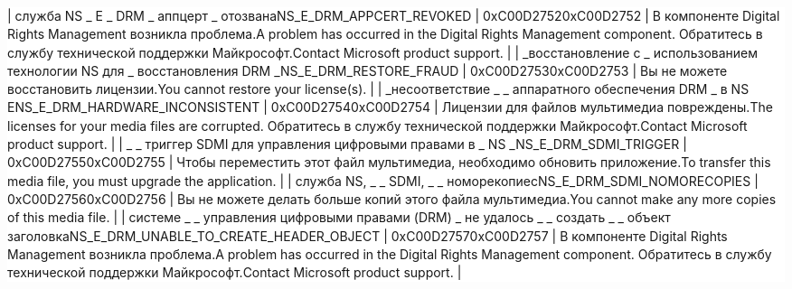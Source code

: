 | <span data-ttu-id="ab159-489">служба NS \_ E \_ DRM \_ аппцерт \_ отозвана</span><span class="sxs-lookup"><span data-stu-id="ab159-489">NS\_E\_DRM\_APPCERT\_REVOKED</span></span>                                 | <span data-ttu-id="ab159-490">0xC00D2752</span><span class="sxs-lookup"><span data-stu-id="ab159-490">0xC00D2752</span></span>        | <span data-ttu-id="ab159-491">В компоненте Digital Rights Management возникла проблема.</span><span class="sxs-lookup"><span data-stu-id="ab159-491">A problem has occurred in the Digital Rights Management component.</span></span> <span data-ttu-id="ab159-492">Обратитесь в службу технической поддержки Майкрософт.</span><span class="sxs-lookup"><span data-stu-id="ab159-492">Contact Microsoft product support.</span></span>                                                                                                                                                                                                             |
| <span data-ttu-id="ab159-493">\_восстановление с \_ использованием технологии NS для \_ восстановления DRM \_</span><span class="sxs-lookup"><span data-stu-id="ab159-493">NS\_E\_DRM\_RESTORE\_FRAUD</span></span>                                   | <span data-ttu-id="ab159-494">0xC00D2753</span><span class="sxs-lookup"><span data-stu-id="ab159-494">0xC00D2753</span></span>        | <span data-ttu-id="ab159-495">Вы не можете восстановить лицензии.</span><span class="sxs-lookup"><span data-stu-id="ab159-495">You cannot restore your license(s).</span></span>                                                                                                                                                                                                                                                                               |
| <span data-ttu-id="ab159-496">\_несоответствие \_ \_ аппаратного обеспечения DRM \_ в NS E</span><span class="sxs-lookup"><span data-stu-id="ab159-496">NS\_E\_DRM\_HARDWARE\_INCONSISTENT</span></span>                           | <span data-ttu-id="ab159-497">0xC00D2754</span><span class="sxs-lookup"><span data-stu-id="ab159-497">0xC00D2754</span></span>        | <span data-ttu-id="ab159-498">Лицензии для файлов мультимедиа повреждены.</span><span class="sxs-lookup"><span data-stu-id="ab159-498">The licenses for your media files are corrupted.</span></span> <span data-ttu-id="ab159-499">Обратитесь в службу технической поддержки Майкрософт.</span><span class="sxs-lookup"><span data-stu-id="ab159-499">Contact Microsoft product support.</span></span>                                                                                                                                                                                                                               |
| <span data-ttu-id="ab159-500">\_ \_ триггер SDMI для управления цифровыми правами в \_ NS \_</span><span class="sxs-lookup"><span data-stu-id="ab159-500">NS\_E\_DRM\_SDMI\_TRIGGER</span></span>                                    | <span data-ttu-id="ab159-501">0xC00D2755</span><span class="sxs-lookup"><span data-stu-id="ab159-501">0xC00D2755</span></span>        | <span data-ttu-id="ab159-502">Чтобы переместить этот файл мультимедиа, необходимо обновить приложение.</span><span class="sxs-lookup"><span data-stu-id="ab159-502">To transfer this media file, you must upgrade the application.</span></span>                                                                                                                                                                                                                                                    |
| <span data-ttu-id="ab159-503">служба NS, \_ \_ SDMI, \_ \_ номорекопиес</span><span class="sxs-lookup"><span data-stu-id="ab159-503">NS\_E\_DRM\_SDMI\_NOMORECOPIES</span></span>                               | <span data-ttu-id="ab159-504">0xC00D2756</span><span class="sxs-lookup"><span data-stu-id="ab159-504">0xC00D2756</span></span>        | <span data-ttu-id="ab159-505">Вы не можете делать больше копий этого файла мультимедиа.</span><span class="sxs-lookup"><span data-stu-id="ab159-505">You cannot make any more copies of this media file.</span></span>                                                                                                                                                                                                                                                               |
| <span data-ttu-id="ab159-506">системе \_ \_ управления цифровыми правами (DRM) \_ не удалось \_ \_ создать \_ \_ объект заголовка</span><span class="sxs-lookup"><span data-stu-id="ab159-506">NS\_E\_DRM\_UNABLE\_TO\_CREATE\_HEADER\_OBJECT</span></span>               | <span data-ttu-id="ab159-507">0xC00D2757</span><span class="sxs-lookup"><span data-stu-id="ab159-507">0xC00D2757</span></span>        | <span data-ttu-id="ab159-508">В компоненте Digital Rights Management возникла проблема.</span><span class="sxs-lookup"><span data-stu-id="ab159-508">A problem has occurred in the Digital Rights Management component.</span></span> <span data-ttu-id="ab159-509">Обратитесь в службу технической поддержки Майкрософт.</span><span class="sxs-lookup"><span data-stu-id="ab159-509">Contact Microsoft product support.</span></span>                                                                                                                                                                                                             |
